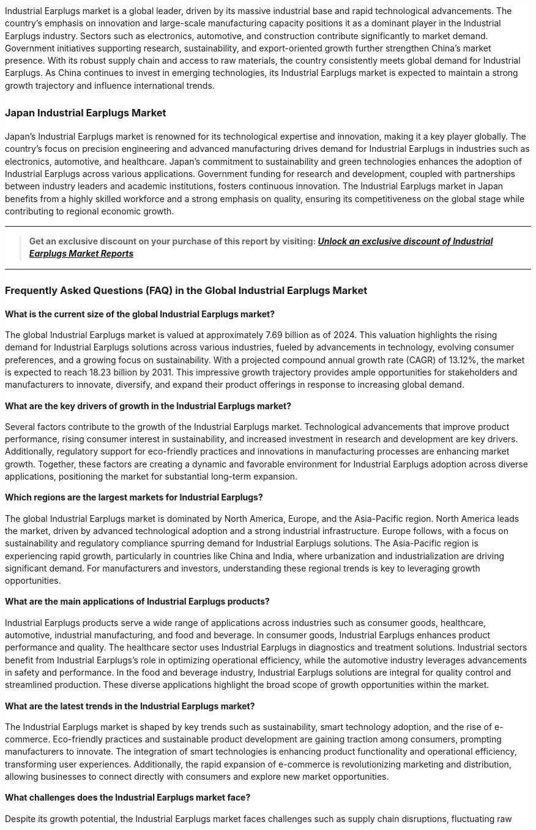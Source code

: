 Industrial Earplugs market is a global leader, driven by its massive industrial base and rapid technological advancements. The country&rsquo;s emphasis on innovation and large-scale manufacturing capacity positions it as a dominant player in the Industrial Earplugs industry. Sectors such as electronics, automotive, and construction contribute significantly to market demand. Government initiatives supporting research, sustainability, and export-oriented growth further strengthen China&rsquo;s market presence. With its robust supply chain and access to raw materials, the country consistently meets global demand for Industrial Earplugs. As China continues to invest in emerging technologies, its Industrial Earplugs market is expected to maintain a strong growth trajectory and influence international trends.</p><h3>Japan Industrial Earplugs Market</h3><p>Japan&rsquo;s Industrial Earplugs market is renowned for its technological expertise and innovation, making it a key player globally. The country&rsquo;s focus on precision engineering and advanced manufacturing drives demand for Industrial Earplugs in industries such as electronics, automotive, and healthcare. Japan&rsquo;s commitment to sustainability and green technologies enhances the adoption of Industrial Earplugs across various applications. Government funding for research and development, coupled with partnerships between industry leaders and academic institutions, fosters continuous innovation. The Industrial Earplugs market in Japan benefits from a highly skilled workforce and a strong emphasis on quality, ensuring its competitiveness on the global stage while contributing to regional economic growth.</p><hr /><blockquote><p><strong>Get an exclusive discount on your purchase of this report by visiting: <em><a href="://marketresearchpulse.com/ask-for-discount/30997?utm_source=Github&amp;utm_medium=026">Unlock an exclusive discount of Industrial Earplugs Market Reports</a></em>&nbsp;</strong></p></blockquote><hr /><h3>Frequently Asked Questions (FAQ) in the Global Industrial Earplugs Market</h3><p><strong>What is the current size of the global Industrial Earplugs market?</strong></p><p>The global Industrial Earplugs market is valued at approximately 7.69 billion as of 2024. This valuation highlights the rising demand for Industrial Earplugs solutions across various industries, fueled by advancements in technology, evolving consumer preferences, and a growing focus on sustainability. With a projected compound annual growth rate (CAGR) of 13.12%, the market is expected to reach 18.23 billion by 2031. This impressive growth trajectory provides ample opportunities for stakeholders and manufacturers to innovate, diversify, and expand their product offerings in response to increasing global demand.</p><p><strong>What are the key drivers of growth in the Industrial Earplugs market?</strong></p><p>Several factors contribute to the growth of the Industrial Earplugs market. Technological advancements that improve product performance, rising consumer interest in sustainability, and increased investment in research and development are key drivers. Additionally, regulatory support for eco-friendly practices and innovations in manufacturing processes are enhancing market growth. Together, these factors are creating a dynamic and favorable environment for Industrial Earplugs adoption across diverse applications, positioning the market for substantial long-term expansion.</p><p><strong>Which regions are the largest markets for Industrial Earplugs?</strong></p><p>The global Industrial Earplugs market is dominated by North America, Europe, and the Asia-Pacific region. North America leads the market, driven by advanced technological adoption and a strong industrial infrastructure. Europe follows, with a focus on sustainability and regulatory compliance spurring demand for Industrial Earplugs solutions. The Asia-Pacific region is experiencing rapid growth, particularly in countries like China and India, where urbanization and industrialization are driving significant demand. For manufacturers and investors, understanding these regional trends is key to leveraging growth opportunities.</p><p><strong>What are the main applications of Industrial Earplugs products?</strong></p><p>Industrial Earplugs products serve a wide range of applications across industries such as consumer goods, healthcare, automotive, industrial manufacturing, and food and beverage. In consumer goods, Industrial Earplugs enhances product performance and quality. The healthcare sector uses Industrial Earplugs in diagnostics and treatment solutions. Industrial sectors benefit from Industrial Earplugs&rsquo;s role in optimizing operational efficiency, while the automotive industry leverages advancements in safety and performance. In the food and beverage industry, Industrial Earplugs solutions are integral for quality control and streamlined production. These diverse applications highlight the broad scope of growth opportunities within the market.</p><p><strong>What are the latest trends in the Industrial Earplugs market?</strong></p><p>The Industrial Earplugs market is shaped by key trends such as sustainability, smart technology adoption, and the rise of e-commerce. Eco-friendly practices and sustainable product development are gaining traction among consumers, prompting manufacturers to innovate. The integration of smart technologies is enhancing product functionality and operational efficiency, transforming user experiences. Additionally, the rapid expansion of e-commerce is revolutionizing marketing and distribution, allowing businesses to connect directly with consumers and explore new market opportunities.</p><p><strong>What challenges does the Industrial Earplugs market face?</strong></p><p>Despite its growth potential, the Industrial Earplugs market faces challenges such as supply chain disruptions, fluctuating raw
